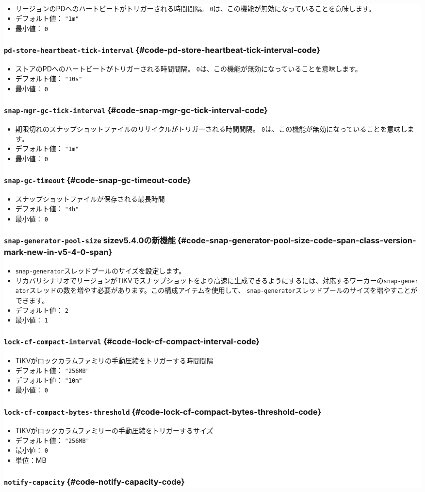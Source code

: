 -   リージョンのPDへのハートビートがトリガーされる時間間隔。 `0`は、この機能が無効になっていることを意味します。
-   デフォルト値： `"1m"`
-   最小値： `0`

### <code>pd-store-heartbeat-tick-interval</code> {#code-pd-store-heartbeat-tick-interval-code}

-   ストアのPDへのハートビートがトリガーされる時間間隔。 `0`は、この機能が無効になっていることを意味します。
-   デフォルト値： `"10s"`
-   最小値： `0`

### <code>snap-mgr-gc-tick-interval</code> {#code-snap-mgr-gc-tick-interval-code}

-   期限切れのスナップショットファイルのリサイクルがトリガーされる時間間隔。 `0`は、この機能が無効になっていることを意味します。
-   デフォルト値： `"1m"`
-   最小値： `0`

### <code>snap-gc-timeout</code> {#code-snap-gc-timeout-code}

-   スナップショットファイルが保存される最長時間
-   デフォルト値： `"4h"`
-   最小値： `0`

### <code>snap-generator-pool-size</code> <span class="version-mark">sizev5.4.0の新機能</span> {#code-snap-generator-pool-size-code-span-class-version-mark-new-in-v5-4-0-span}

-   `snap-generator`スレッドプールのサイズを設定します。
-   リカバリシナリオでリージョンがTiKVでスナップショットをより高速に生成できるようにするには、対応するワーカーの`snap-generator`スレッドの数を増やす必要があります。この構成アイテムを使用して、 `snap-generator`スレッドプールのサイズを増やすことができます。
-   デフォルト値： `2`
-   最小値： `1`

### <code>lock-cf-compact-interval</code> {#code-lock-cf-compact-interval-code}

-   TiKVがロックカラムファミリの手動圧縮をトリガーする時間間隔
-   デフォルト値： `"256MB"`
-   デフォルト値： `"10m"`
-   最小値： `0`

### <code>lock-cf-compact-bytes-threshold</code> {#code-lock-cf-compact-bytes-threshold-code}

-   TiKVがロックカラムファミリーの手動圧縮をトリガーするサイズ
-   デフォルト値： `"256MB"`
-   最小値： `0`
-   単位：MB

### <code>notify-capacity</code> {#code-notify-capacity-code}
